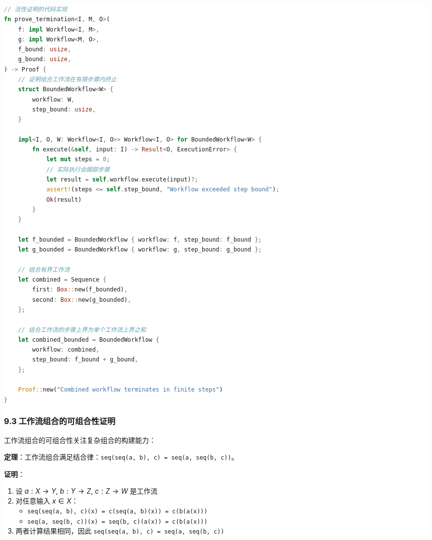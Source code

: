 ```rust
// 活性证明的代码实现
fn prove_termination<I, M, O>(
    f: impl Workflow<I, M>,
    g: impl Workflow<M, O>,
    f_bound: usize,
    g_bound: usize,
) -> Proof {
    // 证明组合工作流在有限步骤内终止
    struct BoundedWorkflow<W> {
        workflow: W,
        step_bound: usize,
    }
    
    impl<I, O, W: Workflow<I, O>> Workflow<I, O> for BoundedWorkflow<W> {
        fn execute(&self, input: I) -> Result<O, ExecutionError> {
            let mut steps = 0;
            // 实际执行会跟踪步骤
            let result = self.workflow.execute(input)?;
            assert!(steps <= self.step_bound, "Workflow exceeded step bound");
            Ok(result)
        }
    }
    
    let f_bounded = BoundedWorkflow { workflow: f, step_bound: f_bound };
    let g_bounded = BoundedWorkflow { workflow: g, step_bound: g_bound };
    
    // 组合有界工作流
    let combined = Sequence { 
        first: Box::new(f_bounded),
        second: Box::new(g_bounded),
    };
    
    // 组合工作流的步骤上界为单个工作流上界之和
    let combined_bounded = BoundedWorkflow { 
        workflow: combined,
        step_bound: f_bound + g_bound,
    };
    
    Proof::new("Combined workflow terminates in finite steps")
}

```

### 9.3 工作流组合的可组合性证明

工作流组合的可组合性关注复杂组合的构建能力：

**定理**：工作流组合满足结合律：`seq(seq(a, b), c) = seq(a, seq(b, c))`。

**证明**：

1. 设 $a: X \to Y$, $b: Y \to Z$, $c: Z \to W$ 是工作流
2. 对任意输入 $x \in X$：
   - `seq(seq(a, b), c)(x) = c(seq(a, b)(x)) = c(b(a(x)))`
   - `seq(a, seq(b, c))(x) = seq(b, c)(a(x)) = c(b(a(x)))`
3. 两者计算结果相同，因此 `seq(seq(a, b), c) = seq(a, seq(b, c))`
